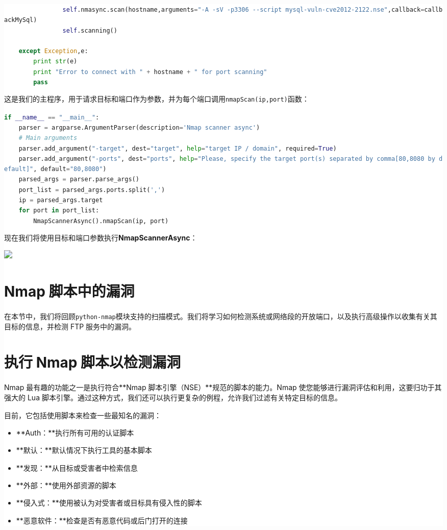 ```py
                self.nmasync.scan(hostname,arguments="-A -sV -p3306 --script mysql-vuln-cve2012-2122.nse",callback=callbackMySql)
                self.scanning()

    except Exception,e:
        print str(e)
        print "Error to connect with " + hostname + " for port scanning"
        pass

```

这是我们的主程序，用于请求目标和端口作为参数，并为每个端口调用`nmapScan(ip,port)`函数：

```py
if __name__ == "__main__":
    parser = argparse.ArgumentParser(description='Nmap scanner async')
    # Main arguments
    parser.add_argument("-target", dest="target", help="target IP / domain", required=True)
    parser.add_argument("-ports", dest="ports", help="Please, specify the target port(s) separated by comma[80,8080 by default]", default="80,8080")
    parsed_args = parser.parse_args()   
    port_list = parsed_args.ports.split(',')
    ip = parsed_args.target
    for port in port_list:
        NmapScannerAsync().nmapScan(ip, port)
```

现在我们将使用目标和端口参数执行**NmapScannerAsync**：

![](https://github.com/OpenDocCN/freelearn-sec-zh/raw/master/docs/ms-py-net-sec/img/51b57cc9-9cee-40c0-be75-1d1b5ac14250.png)

# Nmap 脚本中的漏洞

在本节中，我们将回顾`python-nmap`模块支持的扫描模式。我们将学习如何检测系统或网络段的开放端口，以及执行高级操作以收集有关其目标的信息，并检测 FTP 服务中的漏洞。

# 执行 Nmap 脚本以检测漏洞

Nmap 最有趣的功能之一是执行符合**Nmap 脚本引擎（NSE）**规范的脚本的能力。Nmap 使您能够进行漏洞评估和利用，这要归功于其强大的 Lua 脚本引擎。通过这种方式，我们还可以执行更复杂的例程，允许我们过滤有关特定目标的信息。

目前，它包括使用脚本来检查一些最知名的漏洞：

+   **Auth：**执行所有可用的认证脚本

+   **默认：**默认情况下执行工具的基本脚本

+   **发现：**从目标或受害者中检索信息

+   **外部：**使用外部资源的脚本

+   **侵入式：**使用被认为对受害者或目标具有侵入性的脚本

+   **恶意软件：**检查是否有恶意代码或后门打开的连接
